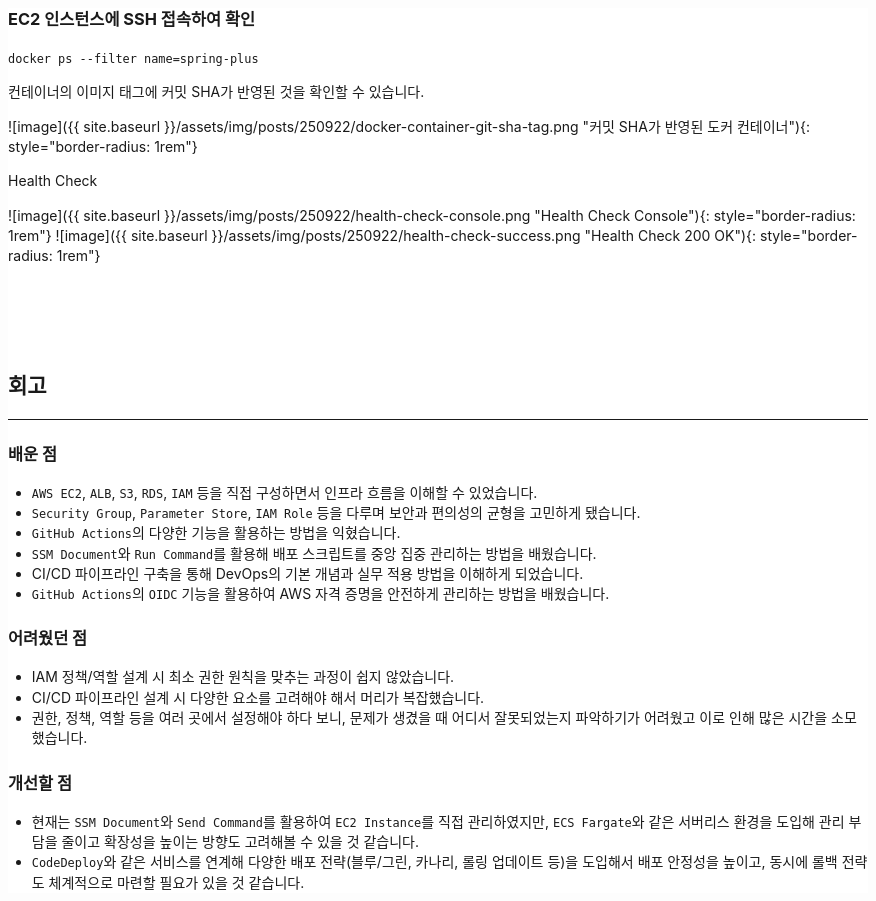### EC2 인스턴스에 SSH 접속하여 확인

```shell
docker ps --filter name=spring-plus
```

컨테이너의 이미지 태그에 커밋 SHA가 반영된 것을 확인할 수 있습니다.

![image]({{ site.baseurl }}/assets/img/posts/250922/docker-container-git-sha-tag.png "커밋 SHA가 반영된 도커 컨테이너"){: style="border-radius: 1rem"}

Health Check

![image]({{ site.baseurl }}/assets/img/posts/250922/health-check-console.png "Health Check Console"){: style="border-radius: 1rem"}
![image]({{ site.baseurl }}/assets/img/posts/250922/health-check-success.png "Health Check 200 OK"){: style="border-radius: 1rem"}

<br><br><br>

## 회고
---

### 배운 점

- `AWS EC2`, `ALB`, `S3`, `RDS`, `IAM` 등을 직접 구성하면서 인프라 흐름을 이해할 수 있었습니다.
- `Security Group`, `Parameter Store`, `IAM Role` 등을 다루며 보안과 편의성의 균형을 고민하게 됐습니다.
- `GitHub Actions`의 다양한 기능을 활용하는 방법을 익혔습니다.
- `SSM Document`와 `Run Command`를 활용해 배포 스크립트를 중앙 집중 관리하는 방법을 배웠습니다.
- CI/CD 파이프라인 구축을 통해 DevOps의 기본 개념과 실무 적용 방법을 이해하게 되었습니다.
- `GitHub Actions`의 `OIDC` 기능을 활용하여 AWS 자격 증명을 안전하게 관리하는 방법을 배웠습니다.

### 어려웠던 점

- IAM 정책/역할 설계 시 최소 권한 원칙을 맞추는 과정이 쉽지 않았습니다.
- CI/CD 파이프라인 설계 시 다양한 요소를 고려해야 해서 머리가 복잡했습니다.
- 권한, 정책, 역할 등을 여러 곳에서 설정해야 하다 보니, 문제가 생겼을 때 어디서 잘못되었는지 파악하기가 어려웠고 이로 인해 많은 시간을 소모했습니다.

### 개선할 점

- 현재는 `SSM Document`와 `Send Command`를 활용하여 `EC2 Instance`를 직접 관리하였지만, `ECS Fargate`와 같은 서버리스 환경을 도입해 관리 부담을 줄이고 확장성을 높이는 방향도 고려해볼 수 있을 것 같습니다.
- `CodeDeploy`와 같은 서비스를 연계해 다양한 배포 전략(블루/그린, 카나리, 롤링 업데이트 등)을 도입해서 배포 안정성을 높이고, 동시에 롤백 전략도 체계적으로 마련할 필요가 있을 것 같습니다.
